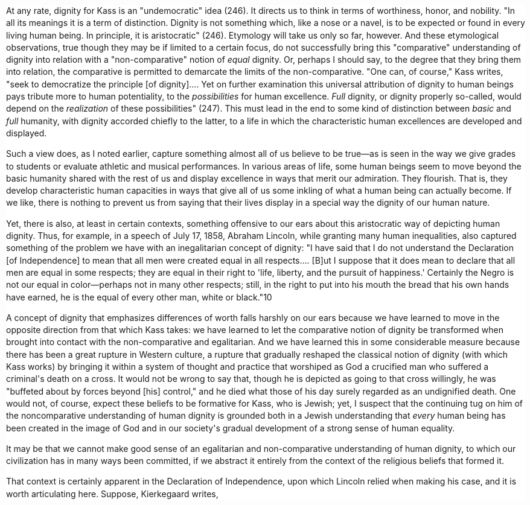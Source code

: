 At any rate, dignity for Kass is an "undemocratic" idea (246). It directs us to think in terms of worthiness, honor, and nobility. "In all its meanings it is a term of distinction. Dignity is not something which, like a nose or a navel, is to be expected or found in every living human being. In principle, it is aristocratic" (246). Etymology will take us only so far, however. And these etymological observations, true though they may be if limited to a certain focus, do not successfully bring this "comparative" understanding of dignity into relation with a "non-comparative" notion of *equal* dignity. Or, perhaps I should say, to the degree that they bring them into relation, the comparative is permitted to demarcate the limits of the non-comparative. "One can, of course," Kass writes, "seek to democratize the principle [of dignity]…. Yet on further examination this universal attribution of dignity to human beings pays tribute more to human potentiality, to the *possibilities* for human excellence. *Full* dignity, or dignity properly so-called, would depend on the *realization* of these possibilities" (247). This must lead in the end to some kind of distinction between *basic* and *full* humanity, with dignity accorded chiefly to the latter, to a life in which the characteristic human excellences are developed and displayed.

Such a view does, as I noted earlier, capture something almost all of us believe to be true—as is seen in the way we give grades to students or evaluate athletic and musical performances. In various areas of life, some human beings seem to move beyond the basic humanity shared with the rest of us and display excellence in ways that merit our admiration. They flourish. That is, they develop characteristic human capacities in ways that give all of us some inkling of what a human being can actually become. If we like, there is nothing to prevent us from saying that their lives display in a special way the dignity of our human nature.

Yet, there is also, at least in certain contexts, something offensive to our ears about this aristocratic way of depicting human dignity. Thus, for example, in a speech of July 17, 1858, Abraham Lincoln, while granting many human inequalities, also captured something of the problem we have with an inegalitarian concept of dignity: "I have said that I do not understand the Declaration [of Independence] to mean that all men were created equal in all respects…. [B]ut I suppose that it does mean to declare that all men are equal in some respects; they are equal in their right to 'life, liberty, and the pursuit of happiness.' Certainly the Negro is not our equal in color—perhaps not in many other respects; still, in the right to put into his mouth the bread that his own hands have earned, he is the equal of every other man, white or black."10

A concept of dignity that emphasizes differences of worth falls harshly on our ears because we have learned to move in the opposite direction from that which Kass takes: we have learned to let the comparative notion of dignity be transformed when brought into contact with the non-comparative and egalitarian. And we have learned this in some considerable measure because there has been a great rupture in Western culture, a rupture that gradually reshaped the classical notion of dignity (with which Kass works) by bringing it within a system of thought and practice that worshiped as God a crucified man who suffered a criminal's death on a cross. It would not be wrong to say that, though he is depicted as going to that cross willingly, he was "buffeted about by forces beyond [his] control," and he died what those of his day surely regarded as an undignified death. One would not, of course, expect these beliefs to be formative for Kass, who is Jewish; yet, I suspect that the continuing tug on him of the noncomparative understanding of human dignity is grounded both in a Jewish understanding that *every* human being has been created in the image of God and in our society's gradual development of a strong sense of human equality.

It may be that we cannot make good sense of an egalitarian and non-comparative understanding of human dignity, to which our civilization has in many ways been committed, if we abstract it entirely from the context of the religious beliefs that formed it.

That context is certainly apparent in the Declaration of Independence, upon which Lincoln relied when making his case, and it is worth articulating here. Suppose, Kierkegaard writes,
